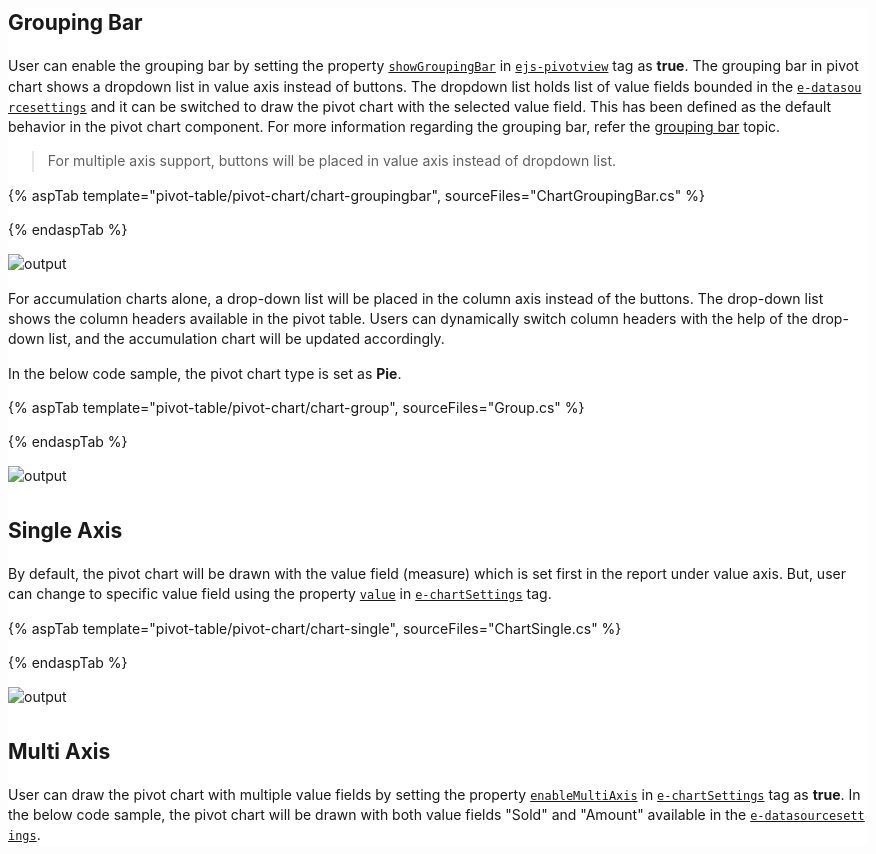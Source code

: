 ## Grouping Bar

User can enable the grouping bar by setting the property [`showGroupingBar`](https://help.syncfusion.com/cr/aspnetcore-js2/Syncfusion.EJ2~Syncfusion.EJ2.PivotView.PivotView~ShowGroupingBar.html) in [`ejs-pivotview`](https://help.syncfusion.com/cr/aspnetcore-js2/Syncfusion.EJ2~Syncfusion.EJ2.PivotView.PivotView_members.html) tag as **true**. The grouping bar in pivot chart shows a dropdown list in value axis instead of buttons. The dropdown list holds list of value fields bounded in the [`e-datasourcesettings`](https://help.syncfusion.com/cr/aspnetcore-js2/Syncfusion.EJ2~Syncfusion.EJ2.PivotView.PivotViewDataSourceSettings_members.html) and it can be switched to draw the pivot chart with the selected value field. This has been defined as the default behavior in the pivot chart component. For more information regarding the grouping bar, refer the [grouping bar](./grouping-bar) topic.

> For multiple axis support, buttons will be placed in value axis instead of dropdown list.

{% aspTab template="pivot-table/pivot-chart/chart-groupingbar", sourceFiles="ChartGroupingBar.cs" %}

{% endaspTab %}

![output](images/pivotchart-gbar.png)

For accumulation charts alone, a drop-down list will be placed in the column axis instead of the buttons. The drop-down list shows the column headers available in the pivot table. Users can dynamically switch column headers with the help of the drop-down list, and the accumulation chart will be updated accordingly.

In the below code sample, the pivot chart type is set as **Pie**.

{% aspTab template="pivot-table/pivot-chart/chart-group", sourceFiles="Group.cs" %}

{% endaspTab %}

![output](images/accumulation-group.png)

## Single Axis

By default, the pivot chart will be drawn with the value field (measure) which is set first in the report under value axis. But, user can change to specific value field using the property [`value`](https://help.syncfusion.com/cr/aspnetcore-js2/Syncfusion.EJ2~Syncfusion.EJ2.PivotView.PivotViewChartSettings~Value.html) in [`e-chartSettings`](https://help.syncfusion.com/cr/aspnetcore-js2/Syncfusion.EJ2~Syncfusion.EJ2.PivotView.PivotViewChartSettings_members.html) tag.

{% aspTab template="pivot-table/pivot-chart/chart-single", sourceFiles="ChartSingle.cs" %}

{% endaspTab %}

![output](images/chart_single_axis.png)

## Multi Axis

User can draw the pivot chart with multiple value fields by setting the property [`enableMultiAxis`](https://help.syncfusion.com/cr/aspnetcore-js2/Syncfusion.EJ2~Syncfusion.EJ2.PivotView.PivotViewChartSettings~EnableMultiAxis.html) in [`e-chartSettings`](https://help.syncfusion.com/cr/aspnetcore-js2/Syncfusion.EJ2~Syncfusion.EJ2.PivotView.PivotViewChartSettings_members.html) tag as **true**. In the below code sample, the pivot chart will be drawn with both value fields "Sold" and "Amount" available in the [`e-datasourcesettings`](https://help.syncfusion.com/cr/aspnetcore-js2/Syncfusion.EJ2~Syncfusion.EJ2.PivotView.PivotViewDataSourceSettings_members.html).
